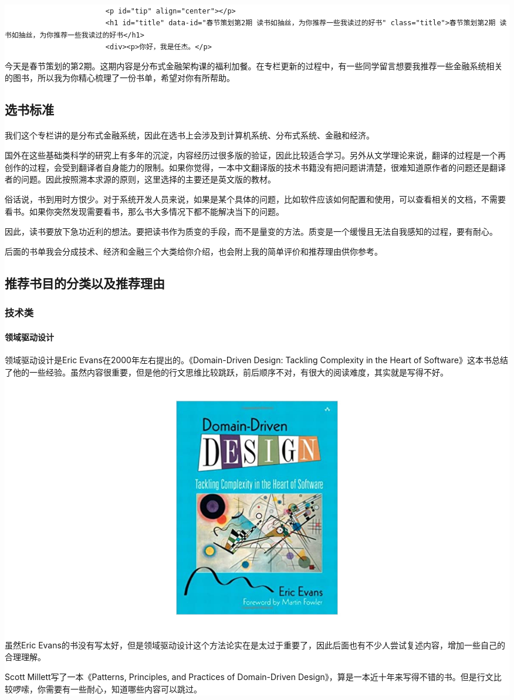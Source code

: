                             
                            
                            <p id="tip" align="center"></p>
                            <h1 id="title" data-id="春节策划第2期 读书如抽丝，为你推荐一些我读过的好书" class="title">春节策划第2期 读书如抽丝，为你推荐一些我读过的好书</h1>
                            <div><p>你好，我是任杰。</p>

<p>今天是春节策划的第2期。这期内容是分布式金融架构课的福利加餐。在专栏更新的过程中，有一些同学留言想要我推荐一些金融系统相关的图书，所以我为你精心梳理了一份书单，希望对你有所帮助。</p>

<h2 id="选书标准">选书标准</h2>

<p>我们这个专栏讲的是分布式金融系统，因此在选书上会涉及到计算机系统、分布式系统、金融和经济。</p>

<p>国外在这些基础类科学的研究上有多年的沉淀，内容经历过很多版的验证，因此比较适合学习。另外从文学理论来说，翻译的过程是一个再创作的过程，会受到翻译者自身能力的限制。如果你觉得，一本中文翻译版的技术书籍没有把问题讲清楚，很难知道原作者的问题还是翻译者的问题。因此按照溯本求源的原则，这里选择的主要还是英文版的教材。</p>

<p>俗话说，书到用时方恨少。对于系统开发人员来说，如果是某个具体的问题，比如软件应该如何配置和使用，可以查看相关的文档，不需要看书。如果你突然发现需要看书，那么书大多情况下都不能解决当下的问题。</p>

<p>因此，读书要放下急功近利的想法。要把读书作为质变的手段，而不是量变的方法。质变是一个缓慢且无法自我感知的过程，要有耐心。</p>

<p>后面的书单我会分成技术、经济和金融三个大类给你介绍，也会附上我的简单评价和推荐理由供你参考。</p>

<h2 id="推荐书目的分类以及推荐理由">推荐书目的分类以及推荐理由</h2>

<h3 id="技术类">技术类</h3>

<h4 id="领域驱动设计">领域驱动设计</h4>

<p>领域驱动设计是Eric Evans在2000年左右提出的。《Domain-Driven Design: Tackling Complexity in the Heart of Software》这本书总结了他的一些经验。虽然内容很重要，但是他的行文思维比较跳跃，前后顺序不对，有很大的阅读难度，其实就是写得不好。</p>

<p><img src="assets/102b1df9212f4b5887d5f7b449547fb2.jpg" alt="" /></p>

<p>虽然Eric Evans的书没有写太好，但是领域驱动设计这个方法论实在是太过于重要了，因此后面也有不少人尝试复述内容，增加一些自己的合理理解。</p>

<p>Scott Millett写了一本《Patterns, Principles, and Practices of Domain-Driven Design》，算是一本近十年来写得不错的书。但是行文比较啰嗦，你需要有一些耐心，知道哪些内容可以跳过。</p>

